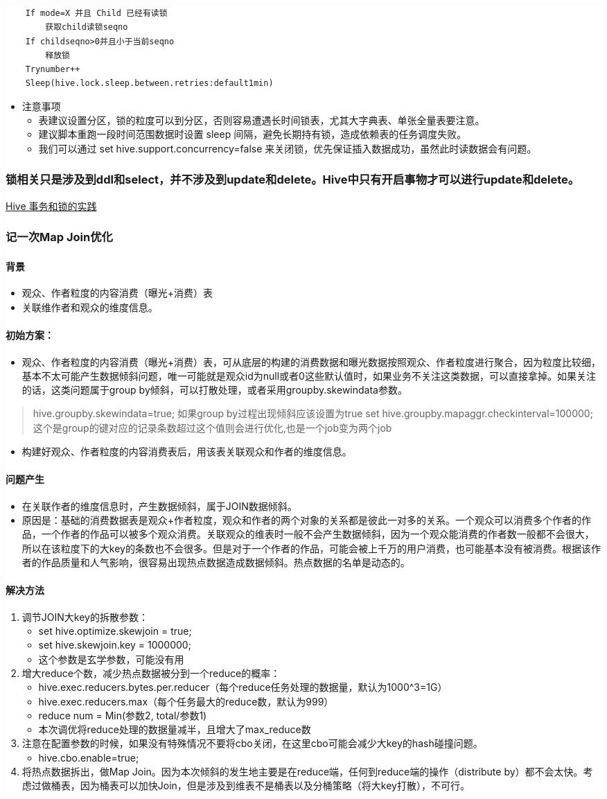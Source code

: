 ```
	If mode=X 并且 Child 已经有读锁
		获取child读锁seqno
	If childseqno>0并且小于当前seqno
		释放锁
	Trynumber++
	Sleep(hive.lock.sleep.between.retries:default1min)
```

* 注意事项
	* 表建议设置分区，锁的粒度可以到分区，否则容易遭遇长时间锁表，尤其大字典表、单张全量表要注意。
	* 建议脚本重跑一段时间范围数据时设置 sleep 间隔，避免长期持有锁，造成依赖表的任务调度失败。
	* 我们可以通过 set hive.support.concurrency=false 来关闭锁，优先保证插入数据成功，虽然此时读数据会有问题。

### 锁相关只是涉及到ddl和select，并不涉及到update和delete。Hive中只有开启事物才可以进行update和delete。

[Hive 事务和锁的实践](https://www.infoq.cn/article/guide-of-hive-transaction-management/)

### 记一次Map Join优化
#### 背景
 * 观众、作者粒度的内容消费（曝光+消费）表
 *  关联维作者和观众的维度信息。

#### 初始方案：
*  观众、作者粒度的内容消费（曝光+消费）表，可从底层的构建的消费数据和曝光数据按照观众、作者粒度进行聚合，因为粒度比较细，基本不太可能产生数据倾斜问题，唯一可能就是观众id为null或者0这些默认值时，如果业务不关注这类数据，可以直接拿掉。如果关注的话，这类问题属于group by倾斜，可以打散处理，或者采用groupby.skewindata参数。

> hive.groupby.skewindata=true;
> 如果group by过程出现倾斜应该设置为true
> set hive.groupby.mapaggr.checkinterval=100000;
> 这个是group的键对应的记录条数超过这个值则会进行优化,也是一个job变为两个job

* 构建好观众、作者粒度的内容消费表后，用该表关联观众和作者的维度信息。

#### 问题产生
* 在关联作者的维度信息时，产生数据倾斜，属于JOIN数据倾斜。
* 原因是：基础的消费数据表是观众+作者粒度，观众和作者的两个对象的关系都是彼此一对多的关系。一个观众可以消费多个作者的作品，一个作者的作品可以被多个观众消费。关联观众的维表时一般不会产生数据倾斜，因为一个观众能消费的作者数一般都不会很大，所以在该粒度下的大key的条数也不会很多。但是对于一个作者的作品，可能会被上千万的用户消费，也可能基本没有被消费。根据该作者的作品质量和人气影响，很容易出现热点数据造成数据倾斜。热点数据的名单是动态的。

#### 解决方法
1. 调节JOIN大key的拆散参数：
	* set hive.optimize.skewjoin = true;
	* set hive.skewjoin.key = 1000000;
	* 这个参数是玄学参数，可能没有用
2. 增大reduce个数，减少热点数据被分到一个reduce的概率：
	* hive.exec.reducers.bytes.per.reducer（每个reduce任务处理的数据量，默认为1000^3=1G）
	* hive.exec.reducers.max（每个任务最大的reduce数，默认为999）
	* reduce num = Min(参数2, total/参数1)
	* 本次调优将reduce处理的数据量减半，且增大了max_reduce数
3. 注意在配置参数的时候，如果没有特殊情况不要将cbo关闭，在这里cbo可能会减少大key的hash碰撞问题。
	* hive.cbo.enable=true;
4. 将热点数据拆出，做Map Join。因为本次倾斜的发生地主要是在reduce端，任何到reduce端的操作（distribute by）都不会太快。考虑过做桶表，因为桶表可以加快Join，但是涉及到维表不是桶表以及分桶策略（将大key打散），不可行。
